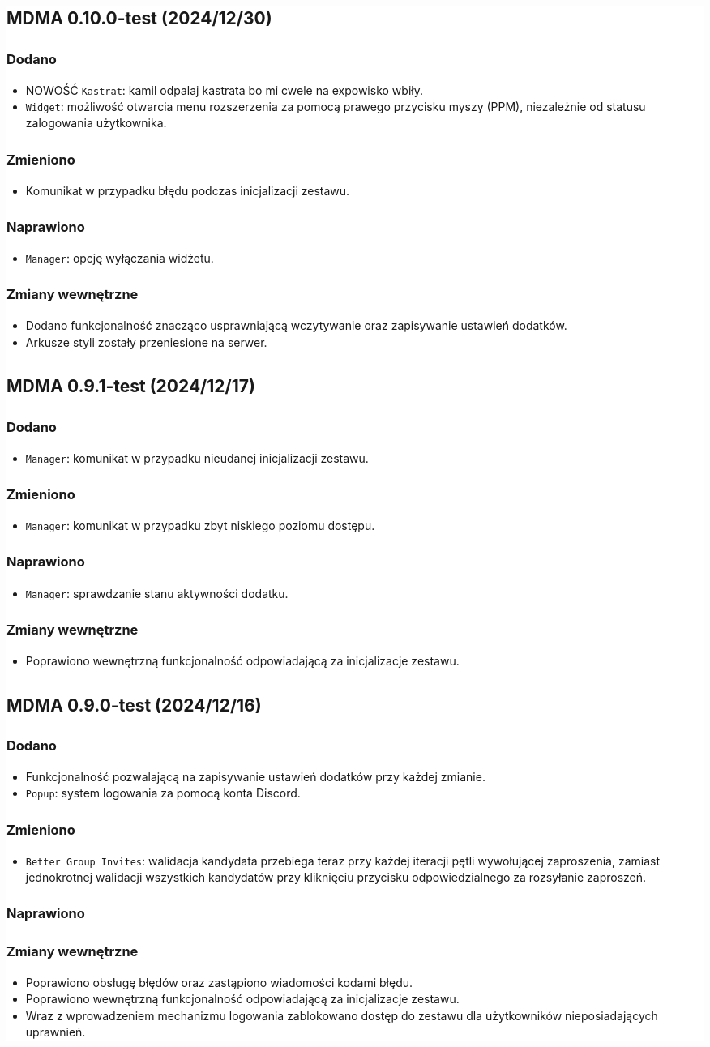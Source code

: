 ## MDMA 0.10.0-test (2024/12/30)

### Dodano
- NOWOŚĆ `Kastrat`: kamil odpalaj kastrata bo mi cwele na expowisko wbiły.
- `Widget`: możliwość otwarcia menu rozszerzenia za pomocą prawego przycisku myszy (PPM), niezależnie od statusu zalogowania użytkownika.

### Zmieniono
- Komunikat w przypadku błędu podczas inicjalizacji zestawu.

### Naprawiono
- `Manager`: opcję wyłączania widżetu.

### Zmiany wewnętrzne
- Dodano funkcjonalność znacząco usprawniającą wczytywanie oraz zapisywanie ustawień dodatków.
- Arkusze styli zostały przeniesione na serwer.

## MDMA 0.9.1-test (2024/12/17)

### Dodano
- `Manager`: komunikat w przypadku nieudanej inicjalizacji zestawu.

### Zmieniono
- `Manager`: komunikat w przypadku zbyt niskiego poziomu dostępu.

### Naprawiono
- `Manager`: sprawdzanie stanu aktywności dodatku.

### Zmiany wewnętrzne
- Poprawiono wewnętrzną funkcjonalność odpowiadającą za inicjalizacje zestawu.

## MDMA 0.9.0-test (2024/12/16)

### Dodano
- Funkcjonalność pozwalającą na zapisywanie ustawień dodatków przy każdej zmianie.
- `Popup`: system logowania za pomocą konta Discord.

### Zmieniono
- `Better Group Invites`: walidacja kandydata przebiega teraz przy każdej iteracji pętli wywołującej zaproszenia, zamiast jednokrotnej walidacji wszystkich kandydatów przy kliknięciu przycisku odpowiedzialnego za rozsyłanie zaproszeń.

### Naprawiono

### Zmiany wewnętrzne
- Poprawiono obsługę błędów oraz zastąpiono wiadomości kodami błędu.
- Poprawiono wewnętrzną funkcjonalność odpowiadającą za inicjalizacje zestawu.
- Wraz z wprowadzeniem mechanizmu logowania zablokowano dostęp do zestawu dla użytkowników nieposiadających uprawnień.

